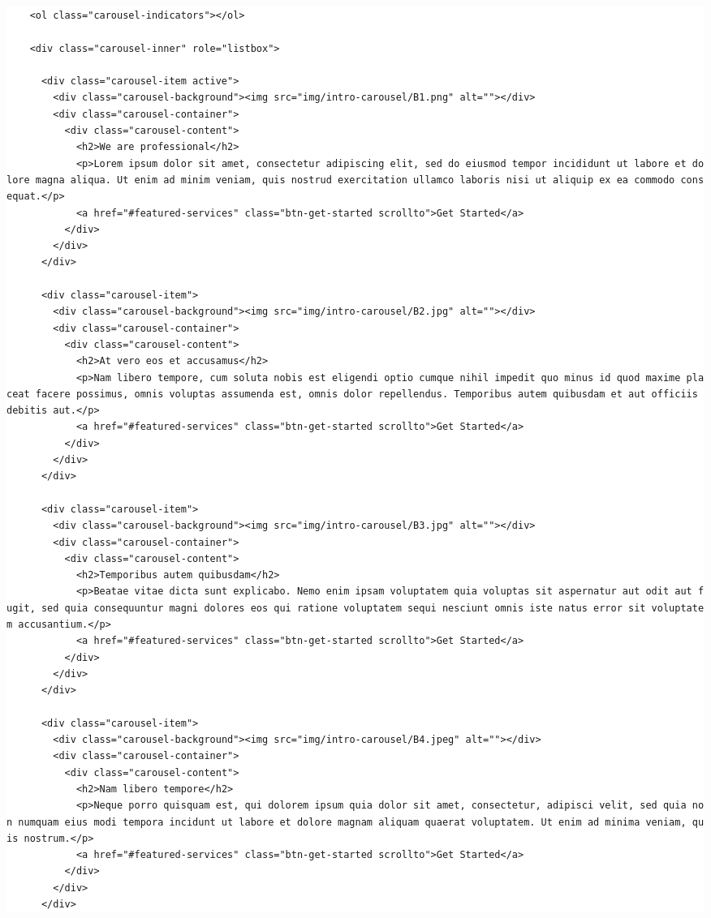   
  <section id="intro">
    <div class="intro-container">
      <div id="introCarousel" class="carousel  slide carousel-fade" data-ride="carousel">

        <ol class="carousel-indicators"></ol>

        <div class="carousel-inner" role="listbox">

          <div class="carousel-item active">
            <div class="carousel-background"><img src="img/intro-carousel/B1.png" alt=""></div>
            <div class="carousel-container">
              <div class="carousel-content">
                <h2>We are professional</h2>
                <p>Lorem ipsum dolor sit amet, consectetur adipiscing elit, sed do eiusmod tempor incididunt ut labore et dolore magna aliqua. Ut enim ad minim veniam, quis nostrud exercitation ullamco laboris nisi ut aliquip ex ea commodo consequat.</p>
                <a href="#featured-services" class="btn-get-started scrollto">Get Started</a>
              </div>
            </div>
          </div>

          <div class="carousel-item">
            <div class="carousel-background"><img src="img/intro-carousel/B2.jpg" alt=""></div>
            <div class="carousel-container">
              <div class="carousel-content">
                <h2>At vero eos et accusamus</h2>
                <p>Nam libero tempore, cum soluta nobis est eligendi optio cumque nihil impedit quo minus id quod maxime placeat facere possimus, omnis voluptas assumenda est, omnis dolor repellendus. Temporibus autem quibusdam et aut officiis debitis aut.</p>
                <a href="#featured-services" class="btn-get-started scrollto">Get Started</a>
              </div>
            </div>
          </div>

          <div class="carousel-item">
            <div class="carousel-background"><img src="img/intro-carousel/B3.jpg" alt=""></div>
            <div class="carousel-container">
              <div class="carousel-content">
                <h2>Temporibus autem quibusdam</h2>
                <p>Beatae vitae dicta sunt explicabo. Nemo enim ipsam voluptatem quia voluptas sit aspernatur aut odit aut fugit, sed quia consequuntur magni dolores eos qui ratione voluptatem sequi nesciunt omnis iste natus error sit voluptatem accusantium.</p>
                <a href="#featured-services" class="btn-get-started scrollto">Get Started</a>
              </div>
            </div>
          </div>

          <div class="carousel-item">
            <div class="carousel-background"><img src="img/intro-carousel/B4.jpeg" alt=""></div>
            <div class="carousel-container">
              <div class="carousel-content">
                <h2>Nam libero tempore</h2>
                <p>Neque porro quisquam est, qui dolorem ipsum quia dolor sit amet, consectetur, adipisci velit, sed quia non numquam eius modi tempora incidunt ut labore et dolore magnam aliquam quaerat voluptatem. Ut enim ad minima veniam, quis nostrum.</p>
                <a href="#featured-services" class="btn-get-started scrollto">Get Started</a>
              </div>
            </div>
          </div>
           